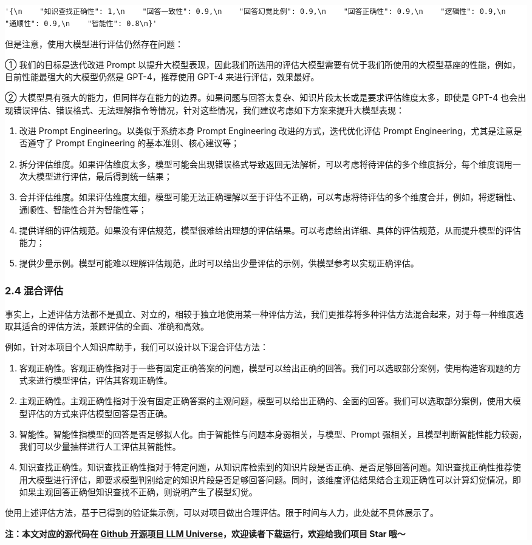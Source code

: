 ```python
```




    '{\n    "知识查找正确性": 1,\n    "回答一致性": 0.9,\n    "回答幻觉比例": 0.9,\n    "回答正确性": 0.9,\n    "逻辑性": 0.9,\n    "通顺性": 0.9,\n    "智能性": 0.8\n}'



但是注意，使用大模型进行评估仍然存在问题：

① 我们的目标是迭代改进 Prompt 以提升大模型表现，因此我们所选用的评估大模型需要有优于我们所使用的大模型基座的性能，例如，目前性能最强大的大模型仍然是 GPT-4，推荐使用 GPT-4 来进行评估，效果最好。

② 大模型具有强大的能力，但同样存在能力的边界。如果问题与回答太复杂、知识片段太长或是要求评估维度太多，即使是 GPT-4 也会出现错误评估、错误格式、无法理解指令等情况，针对这些情况，我们建议考虑如下方案来提升大模型表现：

1. 改进 Prompt Engineering。以类似于系统本身 Prompt Engineering 改进的方式，迭代优化评估 Prompt Engineering，尤其是注意是否遵守了 Prompt Engineering 的基本准则、核心建议等；

2. 拆分评估维度。如果评估维度太多，模型可能会出现错误格式导致返回无法解析，可以考虑将待评估的多个维度拆分，每个维度调用一次大模型进行评估，最后得到统一结果；

3. 合并评估维度。如果评估维度太细，模型可能无法正确理解以至于评估不正确，可以考虑将待评估的多个维度合并，例如，将逻辑性、通顺性、智能性合并为智能性等；

4. 提供详细的评估规范。如果没有评估规范，模型很难给出理想的评估结果。可以考虑给出详细、具体的评估规范，从而提升模型的评估能力；

5. 提供少量示例。模型可能难以理解评估规范，此时可以给出少量评估的示例，供模型参考以实现正确评估。


### 2.4 混合评估

事实上，上述评估方法都不是孤立、对立的，相较于独立地使用某一种评估方法，我们更推荐将多种评估方法混合起来，对于每一种维度选取其适合的评估方法，兼顾评估的全面、准确和高效。

例如，针对本项目个人知识库助手，我们可以设计以下混合评估方法：

1. 客观正确性。客观正确性指对于一些有固定正确答案的问题，模型可以给出正确的回答。我们可以选取部分案例，使用构造客观题的方式来进行模型评估，评估其客观正确性。

2. 主观正确性。主观正确性指对于没有固定正确答案的主观问题，模型可以给出正确的、全面的回答。我们可以选取部分案例，使用大模型评估的方式来评估模型回答是否正确。

3. 智能性。智能性指模型的回答是否足够拟人化。由于智能性与问题本身弱相关，与模型、Prompt 强相关，且模型判断智能性能力较弱，我们可以少量抽样进行人工评估其智能性。

4. 知识查找正确性。知识查找正确性指对于特定问题，从知识库检索到的知识片段是否正确、是否足够回答问题。知识查找正确性推荐使用大模型进行评估，即要求模型判别给定的知识片段是否足够回答问题。同时，该维度评估结果结合主观正确性可以计算幻觉情况，即如果主观回答正确但知识查找不正确，则说明产生了模型幻觉。

使用上述评估方法，基于已得到的验证集示例，可以对项目做出合理评估。限于时间与人力，此处就不具体展示了。

**注：本文对应的源代码在 [Github 开源项目 LLM Universe](https://github.com/datawhalechina/llm-universe/blob/main/notebook/C5%20%E7%B3%BB%E7%BB%9F%E8%AF%84%E4%BC%B0%E4%B8%8E%E4%BC%98%E5%8C%96/1.%E5%A6%82%E4%BD%95%E8%AF%84%E4%BC%B0%20LLM%20%E5%BA%94%E7%94%A8.ipynb)，欢迎读者下载运行，欢迎给我们项目 Star 哦～**
